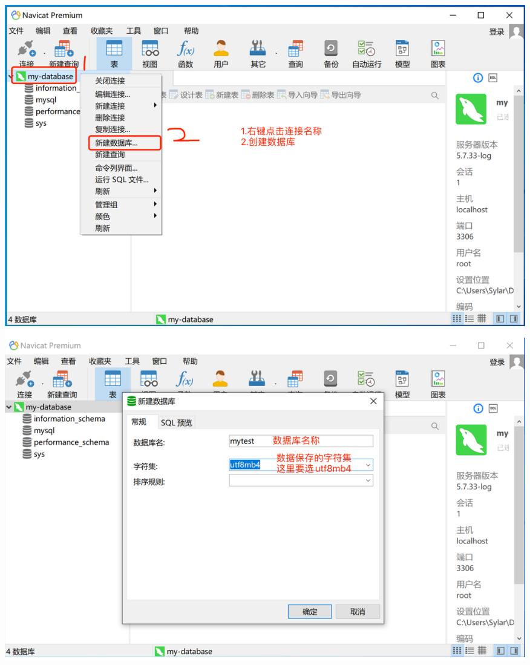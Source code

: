 ![image-20210710144519309](MySQL数据库.assets/image-20210710144519309.png)

![image-20210710144744253](MySQL数据库.assets/image-20210710144744253.png)
